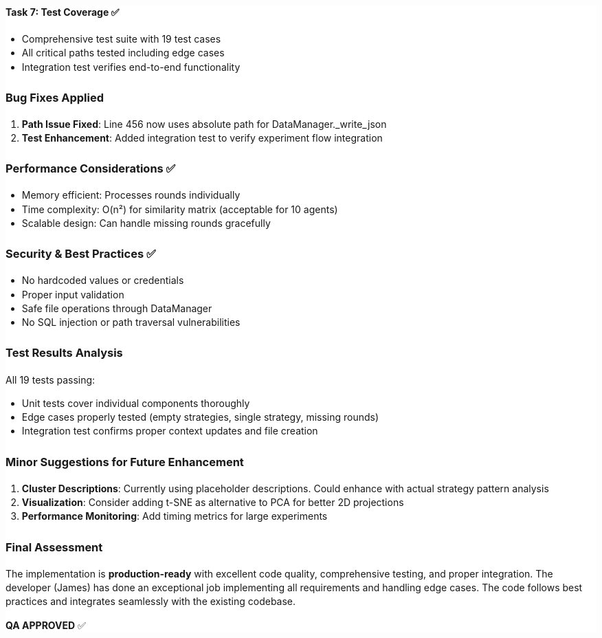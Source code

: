 #### Task 7: Test Coverage ✅
- Comprehensive test suite with 19 test cases
- All critical paths tested including edge cases
- Integration test verifies end-to-end functionality

### Bug Fixes Applied
1. **Path Issue Fixed**: Line 456 now uses absolute path for DataManager._write_json
2. **Test Enhancement**: Added integration test to verify experiment flow integration

### Performance Considerations ✅
- Memory efficient: Processes rounds individually
- Time complexity: O(n²) for similarity matrix (acceptable for 10 agents)
- Scalable design: Can handle missing rounds gracefully

### Security & Best Practices ✅
- No hardcoded values or credentials
- Proper input validation
- Safe file operations through DataManager
- No SQL injection or path traversal vulnerabilities

### Test Results Analysis
All 19 tests passing:
- Unit tests cover individual components thoroughly
- Edge cases properly tested (empty strategies, single strategy, missing rounds)
- Integration test confirms proper context updates and file creation

### Minor Suggestions for Future Enhancement
1. **Cluster Descriptions**: Currently using placeholder descriptions. Could enhance with actual strategy pattern analysis
2. **Visualization**: Consider adding t-SNE as alternative to PCA for better 2D projections
3. **Performance Monitoring**: Add timing metrics for large experiments

### Final Assessment
The implementation is **production-ready** with excellent code quality, comprehensive testing, and proper integration. The developer (James) has done an exceptional job implementing all requirements and handling edge cases. The code follows best practices and integrates seamlessly with the existing codebase.

**QA APPROVED** ✅